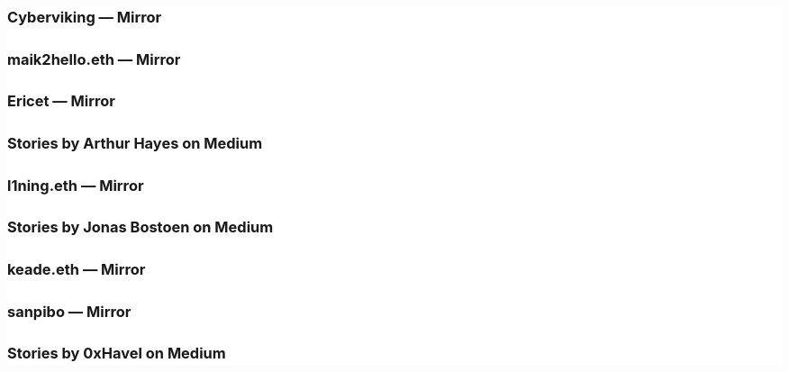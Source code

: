 



###  Cyberviking — Mirror







###  maik2hello.eth — Mirror









###  Ericet — Mirror









###  Stories by Arthur Hayes on Medium







###  l1ning.eth — Mirror







###  Stories by Jonas Bostoen on Medium







###  keade.eth — Mirror







###  sanpibo — Mirror







###  Stories by 0xHavel on Medium
